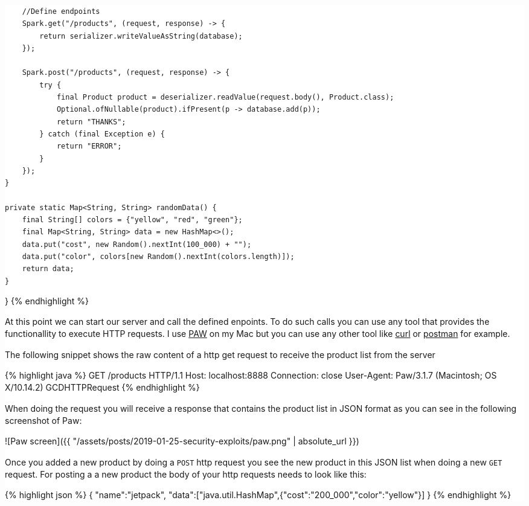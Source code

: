 
        //Define endpoints
        Spark.get("/products", (request, response) -> {
            return serializer.writeValueAsString(database);
        });

        Spark.post("/products", (request, response) -> {
            try {
                final Product product = deserializer.readValue(request.body(), Product.class);
                Optional.ofNullable(product).ifPresent(p -> database.add(p));
                return "THANKS";
            } catch (final Exception e) {
                return "ERROR";
            }
        });
    }

    private static Map<String, String> randomData() {
        final String[] colors = {"yellow", "red", "green"};
        final Map<String, String> data = new HashMap<>();
        data.put("cost", new Random().nextInt(100_000) + "");
        data.put("color", colors[new Random().nextInt(colors.length)]);
        return data;
    }
}
{% endhighlight %}

At this point we can start our server and call the defined enpoints.
To do such calls you can use any tool that provides the functionallity to execute HTTP requests.
I use [PAW](https://paw.cloud) on my Mac but you can use any other tool like [curl](https://curl.haxx.se) or [postman](https://www.getpostman.com) for example.

The following snippet shows the raw content of a http get request to receive the product list from the server

{% highlight java %}
GET /products HTTP/1.1
Host: localhost:8888
Connection: close
User-Agent: Paw/3.1.7 (Macintosh; OS X/10.14.2) GCDHTTPRequest
{% endhighlight %}

When doing the request you will receive a response that contains the product list in JSON format as you can see in the following screenshot of Paw:

![Paw screen]({{ "/assets/posts/2019-01-25-security-exploits/paw.png" | absolute_url }})

Once you added a new product by doing a `POST` http request you see the new product in this JSON list when doing a new `GET` request.
For posting a a new product the body of your http requests needs to look like this:

{% highlight json %}
{
  "name":"jetpack",
  "data":["java.util.HashMap",{"cost":"200_000","color":"yellow"}]
}
{% endhighlight %}
